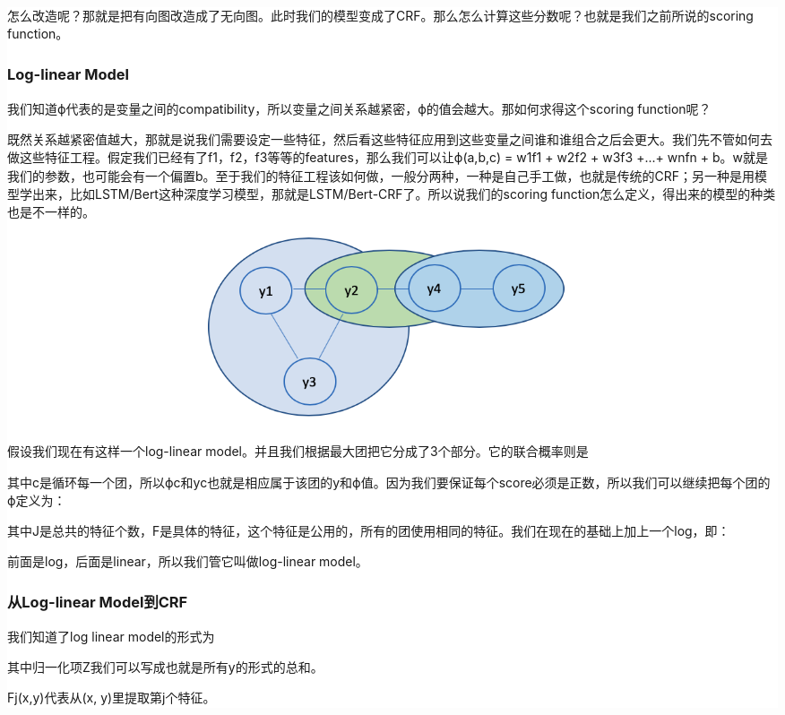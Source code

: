怎么改造呢？那就是把有向图改造成了无向图。此时我们的模型变成了CRF。那么怎么计算这些分数呢？也就是我们之前所说的scoring function。

<h3>Log-linear Model</h3>

我们知道ϕ代表的是变量之间的compatibility，所以变量之间关系越紧密，ϕ的值会越大。那如何求得这个scoring function呢？

既然关系越紧密值越大，那就是说我们需要设定一些特征，然后看这些特征应用到这些变量之间谁和谁组合之后会更大。我们先不管如何去做这些特征工程。假定我们已经有了f1，f2，f3等等的features，那么我们可以让ϕ(a,b,c) = w1f1 + w2f2 + w3f3 +...+ wnfn + b。w就是我们的参数，也可能会有一个偏置b。至于我们的特征工程该如何做，一般分两种，一种是自己手工做，也就是传统的CRF；另一种是用模型学出来，比如LSTM/Bert这种深度学习模型，那就是LSTM/Bert-CRF了。所以说我们的scoring function怎么定义，得出来的模型的种类也是不一样的。

<p align="center"> 
  <img src="/imgs/crf/7.png" width="50%" height="50%">
</p>

假设我们现在有这样一个log-linear model。并且我们根据最大团把它分成了3个部分。它的联合概率则是

![](https://latex.codecogs.com/gif.latex?P%28y_1%2C%20y_2%2C%20y_3%2C%20y_4%2C%20y_5%20%7C%20%5Ctheta%29%20%3D%20%5Cfrac%7B1%7D%7BZ%28%5Ctheta%29%7D%20%5Cphi%20_1%28y_1%2C%20y_2%2C%20y_3%7C%20%5Ctheta%29%20%5Cphi%20_2%28y_2%2C%20y_4%7C%20%5Ctheta%29%20%5Cphi%20_3%28y_4%2C%20y_5%7C%20%5Ctheta%29%20%5C%5C%20%5Cindent%20P%28y%7C%5Ctheta%29%20%3D%20%5Cfrac%7B1%7D%7BZ%28%5Ctheta%29%7D%20%5Cprod_%7Bc%5Cin%20cliques%7D%5E%7B%7D%20%5Cphi%20_c%28y_c%7C%20%5Ctheta%29%20%5C%5C)

其中c是循环每一个团，所以ϕc和yc也就是相应属于该团的y和ϕ值。因为我们要保证每个score必须是正数，所以我们可以继续把每个团的ϕ定义为：

![](https://latex.codecogs.com/gif.latex?%5Cphi%20_c%28y_c%7C%20%5Ctheta%29%20%3D%20e%5E%7B%5Csum_%7Bj%3D1%7D%5E%7BJ%7Dw_jF_j%28y_c%29%7D)

其中J是总共的特征个数，F是具体的特征，这个特征是公用的，所有的团使用相同的特征。我们在现在的基础上加上一个log，即：

![](https://latex.codecogs.com/gif.latex?log%5C%3A%5Cphi%20_c%28y_c%7C%20%5Ctheta%29%20%3D%20%5Csum_%7Bj%3D1%7D%5E%7BJ%7Dw_jF_j%28y_c%29)

前面是log，后面是linear，所以我们管它叫做log-linear model。


<h3>从Log-linear Model到CRF</h3>

我们知道了log linear model的形式为

![](https://latex.codecogs.com/gif.latex?P%28y%7Cx%3B%20w%20%29%20%3D%5Cfrac%7Be%5E%7B%20%5Csum_%7Bj%3D1%7D%5E%7BJ%7Dw_jF_j%28x%2Cy%29%7D%7D%7BZ%28x%2Cw%29%7D)

其中归一化项Z我们可以写成![](https://latex.codecogs.com/gif.latex?Z%28x%2Cw%29%20%3D%20%5Csum_%7By%27%7D%5E%7B%7De%5E%7B%5Csum_%7Bj%3D1%7D%5E%7BJ%7Dw_jF_j%28x%2Cy%27%29%7D)也就是所有y的形式的总和。

Fj(x,y)代表从(x, y)里提取第j个特征。
